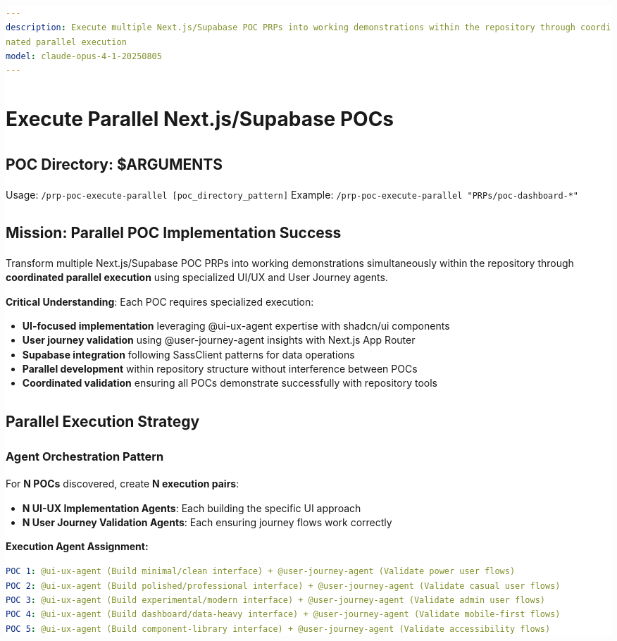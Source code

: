 ```yaml
---
description: Execute multiple Next.js/Supabase POC PRPs into working demonstrations within the repository through coordinated parallel execution
model: claude-opus-4-1-20250805
---
```


# Execute Parallel Next.js/Supabase POCs

## POC Directory: $ARGUMENTS

Usage: `/prp-poc-execute-parallel [poc_directory_pattern]`
Example: `/prp-poc-execute-parallel "PRPs/poc-dashboard-*"`

## Mission: Parallel POC Implementation Success

Transform multiple Next.js/Supabase POC PRPs into working demonstrations simultaneously within the repository through **coordinated parallel execution** using specialized UI/UX and User Journey agents.

**Critical Understanding**: Each POC requires specialized execution:

- **UI-focused implementation** leveraging @ui-ux-agent expertise with shadcn/ui components
- **User journey validation** using @user-journey-agent insights with Next.js App Router
- **Supabase integration** following SassClient patterns for data operations
- **Parallel development** within repository structure without interference between POCs
- **Coordinated validation** ensuring all POCs demonstrate successfully with repository tools

## Parallel Execution Strategy

### Agent Orchestration Pattern

For **N POCs** discovered, create **N execution pairs**:

- **N UI-UX Implementation Agents**: Each building the specific UI approach
- **N User Journey Validation Agents**: Each ensuring journey flows work correctly

**Execution Agent Assignment:**

```yaml
POC 1: @ui-ux-agent (Build minimal/clean interface) + @user-journey-agent (Validate power user flows)
POC 2: @ui-ux-agent (Build polished/professional interface) + @user-journey-agent (Validate casual user flows)
POC 3: @ui-ux-agent (Build experimental/modern interface) + @user-journey-agent (Validate admin user flows)
POC 4: @ui-ux-agent (Build dashboard/data-heavy interface) + @user-journey-agent (Validate mobile-first flows)
POC 5: @ui-ux-agent (Build component-library interface) + @user-journey-agent (Validate accessibility flows)
```
